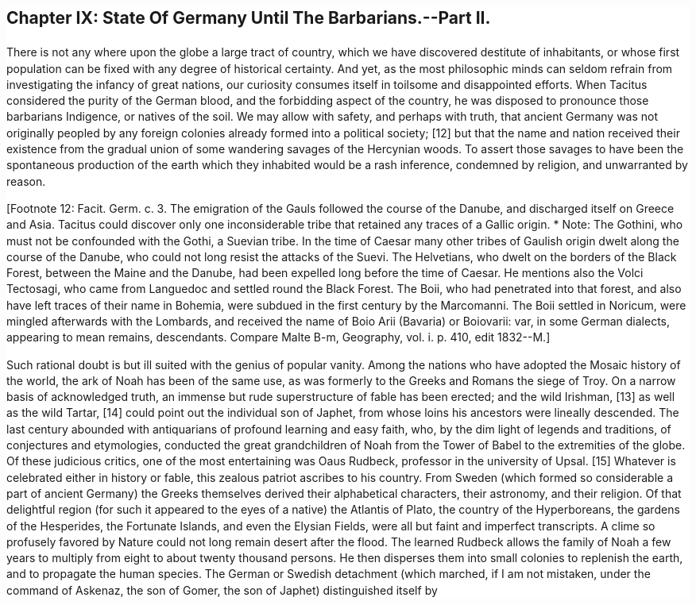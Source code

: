 ## Chapter IX: State Of Germany Until The Barbarians.--Part II.

There is not any where upon the globe a large tract of country, which we
have discovered destitute of inhabitants, or whose first population can
be fixed with any degree of historical certainty. And yet, as the most
philosophic minds can seldom refrain from investigating the infancy
of great nations, our curiosity consumes itself in toilsome and
disappointed efforts. When Tacitus considered the purity of the German
blood, and the forbidding aspect of the country, he was disposed to
pronounce those barbarians Indigence, or natives of the soil. We may
allow with safety, and perhaps with truth, that ancient Germany was
not originally peopled by any foreign colonies already formed into
a political society; [12] but that the name and nation received their
existence from the gradual union of some wandering savages of the
Hercynian woods. To assert those savages to have been the spontaneous
production of the earth which they inhabited would be a rash inference,
condemned by religion, and unwarranted by reason.

[Footnote 12: Facit. Germ. c. 3. The emigration of the Gauls followed
the course of the Danube, and discharged itself on Greece and Asia.
Tacitus could discover only one inconsiderable tribe that retained any
traces of a Gallic origin. * Note: The Gothini, who must not be
confounded with the Gothi, a Suevian tribe. In the time of Caesar many
other tribes of Gaulish origin dwelt along the course of the Danube, who
could not long resist the attacks of the Suevi. The Helvetians, who
dwelt on the borders of the Black Forest, between the Maine and the
Danube, had been expelled long before the time of Caesar. He mentions
also the Volci Tectosagi, who came from Languedoc and settled round the
Black Forest. The Boii, who had penetrated into that forest, and also
have left traces of their name in Bohemia, were subdued in the first
century by the Marcomanni. The Boii settled in Noricum, were mingled
afterwards with the Lombards, and received the name of Boio Arii
(Bavaria) or Boiovarii: var, in some German dialects, appearing to mean
remains, descendants. Compare Malte B-m, Geography, vol. i. p. 410, edit
1832--M.]

Such rational doubt is but ill suited with the genius of popular vanity.
Among the nations who have adopted the Mosaic history of the world, the
ark of Noah has been of the same use, as was formerly to the Greeks and
Romans the siege of Troy. On a narrow basis of acknowledged truth, an
immense but rude superstructure of fable has been erected; and the
wild Irishman, [13] as well as the wild Tartar, [14] could point out the
individual son of Japhet, from whose loins his ancestors were lineally
descended. The last century abounded with antiquarians of profound
learning and easy faith, who, by the dim light of legends and
traditions, of conjectures and etymologies, conducted the great
grandchildren of Noah from the Tower of Babel to the extremities of the
globe. Of these judicious critics, one of the most entertaining was
Oaus Rudbeck, professor in the university of Upsal. [15] Whatever is
celebrated either in history or fable, this zealous patriot ascribes to
his country. From Sweden (which formed so considerable a part of ancient
Germany) the Greeks themselves derived their alphabetical characters,
their astronomy, and their religion. Of that delightful region (for such
it appeared to the eyes of a native) the Atlantis of Plato, the country
of the Hyperboreans, the gardens of the Hesperides, the Fortunate
Islands, and even the Elysian Fields, were all but faint and imperfect
transcripts. A clime so profusely favored by Nature could not long
remain desert after the flood. The learned Rudbeck allows the family
of Noah a few years to multiply from eight to about twenty thousand
persons. He then disperses them into small colonies to replenish
the earth, and to propagate the human species. The German or Swedish
detachment (which marched, if I am not mistaken, under the command of
Askenaz, the son of Gomer, the son of Japhet) distinguished itself by